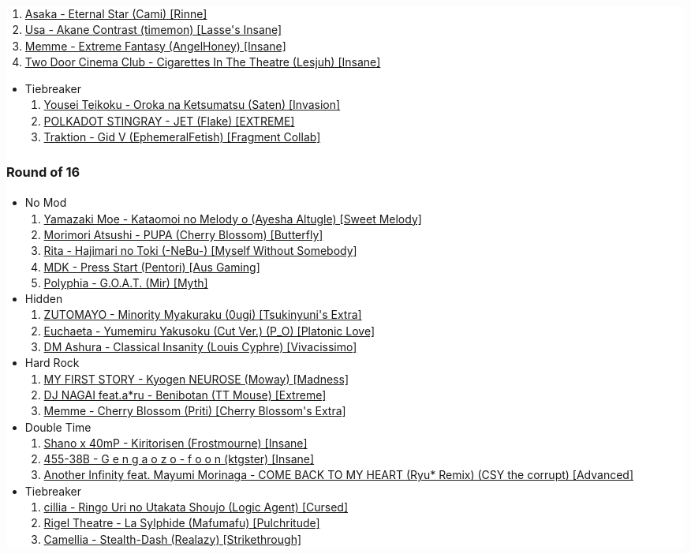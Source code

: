   1. [Asaka - Eternal Star (Cami) [Rinne]](https://osu.ppy.sh/beatmapsets/956424#osu/2002273)
  2. [Usa - Akane Contrast (timemon) [Lasse's Insane]](https://osu.ppy.sh/beatmapsets/699833#osu/1483801)
  3. [Memme - Extreme Fantasy (AngelHoney) [Insane]](https://osu.ppy.sh/beatmapsets/49459#osu/192181)
  4. [Two Door Cinema Club - Cigarettes In The Theatre (Lesjuh) [Insane]](https://osu.ppy.sh/beatmapsets/37461#osu/120461)
- Tiebreaker
  1. [Yousei Teikoku - Oroka na Ketsumatsu (Saten) [Invasion]](https://osu.ppy.sh/beatmapsets/124323#osu/316995)
  2. [POLKADOT STINGRAY - JET (Flake) [EXTREME]](https://osu.ppy.sh/beatmapsets/1168389#osu/2437708)
  3. [Traktion - Gid V (EphemeralFetish) [Fragment Collab]](https://osu.ppy.sh/beatmapsets/879767#osu/1839789)

### Round of 16

- No Mod
  1. [Yamazaki Moe - Kataomoi no Melody o (Ayesha Altugle) [Sweet Melody]](https://osu.ppy.sh/beatmapsets/1080850#osu/4404885)
  2. [Morimori Atsushi - PUPA (Cherry Blossom) [Butterfly]](https://osu.ppy.sh/beatmapsets/224164#osu/523376)
  3. [Rita - Hajimari no Toki (-NeBu-) [Myself Without Somebody]](https://osu.ppy.sh/beatmapsets/748815#osu/1577423)
  4. [MDK - Press Start (Pentori) [Aus Gaming]](https://osu.ppy.sh/beatmapsets/1205221#osu/2509702)
  5. [Polyphia - G.O.A.T. (Mir) [Myth]](https://osu.ppy.sh/beatmapsets/1187509#osu/2474770)
- Hidden
  1. [ZUTOMAYO - Minority Myakuraku (0ugi) [Tsukinyuni's Extra]](https://osu.ppy.sh/beatmapsets/1100001#osu/2565022)
  2. [Euchaeta - Yumemiru Yakusoku (Cut Ver.) (P_O) [Platonic Love]](https://osu.ppy.sh/beatmapsets/1288446#osu/2674872)
  3. [DM Ashura - Classical Insanity (Louis Cyphre) [Vivacissimo]](https://osu.ppy.sh/beatmapsets/79149#osu/229695)
- Hard Rock
  1. [MY FIRST STORY - Kyogen NEUROSE (Moway) [Madness]](https://osu.ppy.sh/beatmapsets/281747#osu/637277)
  2. [DJ NAGAI feat.a\*ru - Benibotan (TT Mouse) [Extreme]](https://osu.ppy.sh/beatmapsets/363364#osu/797875)
  3. [Memme - Cherry Blossom (Priti) [Cherry Blossom's Extra]](https://osu.ppy.sh/beatmapsets/442581#osu/964063)
- Double Time
  1. [Shano x 40mP - Kiritorisen (Frostmourne) [Insane]](https://osu.ppy.sh/beatmapsets/79307#osu/221409)
  2. [455-38B - G e n g a o z o - f o o n (ktgster) [Insane]](https://osu.ppy.sh/beatmapsets/869649#osu/1939173)
  3. [Another Infinity feat. Mayumi Morinaga - COME BACK TO MY HEART (Ryu\* Remix) (CSY the corrupt) [Advanced]](https://osu.ppy.sh/beatmapsets/63056#osu/195372)
- Tiebreaker
  1. [cillia - Ringo Uri no Utakata Shoujo (Logic Agent) [Cursed]](https://osu.ppy.sh/beatmapsets/517120#osu/1117251)
  2. [Rigel Theatre - La Sylphide (Mafumafu) [Pulchritude]](https://osu.ppy.sh/beatmapsets/918630#osu/1918242)
  3. [Camellia - Stealth-Dash (Realazy) [Strikethrough]](https://osu.ppy.sh/beatmapsets/908451#osu/1895699)
